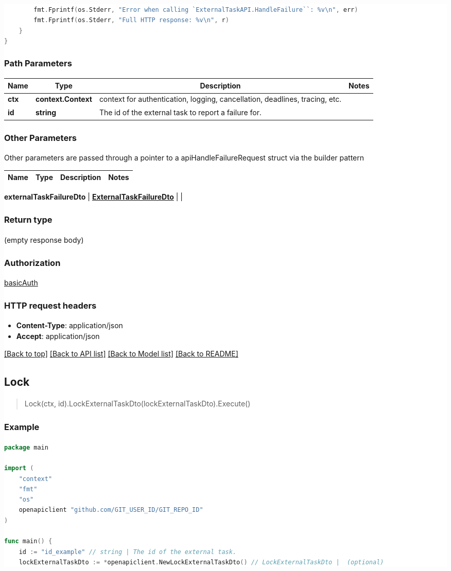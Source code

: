 ```go
		fmt.Fprintf(os.Stderr, "Error when calling `ExternalTaskAPI.HandleFailure``: %v\n", err)
		fmt.Fprintf(os.Stderr, "Full HTTP response: %v\n", r)
	}
}
```

### Path Parameters


Name | Type | Description  | Notes
------------- | ------------- | ------------- | -------------
**ctx** | **context.Context** | context for authentication, logging, cancellation, deadlines, tracing, etc.
**id** | **string** | The id of the external task to report a failure for. | 

### Other Parameters

Other parameters are passed through a pointer to a apiHandleFailureRequest struct via the builder pattern


Name | Type | Description  | Notes
------------- | ------------- | ------------- | -------------

 **externalTaskFailureDto** | [**ExternalTaskFailureDto**](ExternalTaskFailureDto.md) |  | 

### Return type

 (empty response body)

### Authorization

[basicAuth](../README.md#basicAuth)

### HTTP request headers

- **Content-Type**: application/json
- **Accept**: application/json

[[Back to top]](#) [[Back to API list]](../README.md#documentation-for-api-endpoints)
[[Back to Model list]](../README.md#documentation-for-models)
[[Back to README]](../README.md)


## Lock

> Lock(ctx, id).LockExternalTaskDto(lockExternalTaskDto).Execute()





### Example

```go
package main

import (
	"context"
	"fmt"
	"os"
	openapiclient "github.com/GIT_USER_ID/GIT_REPO_ID"
)

func main() {
	id := "id_example" // string | The id of the external task.
	lockExternalTaskDto := *openapiclient.NewLockExternalTaskDto() // LockExternalTaskDto |  (optional)

```
